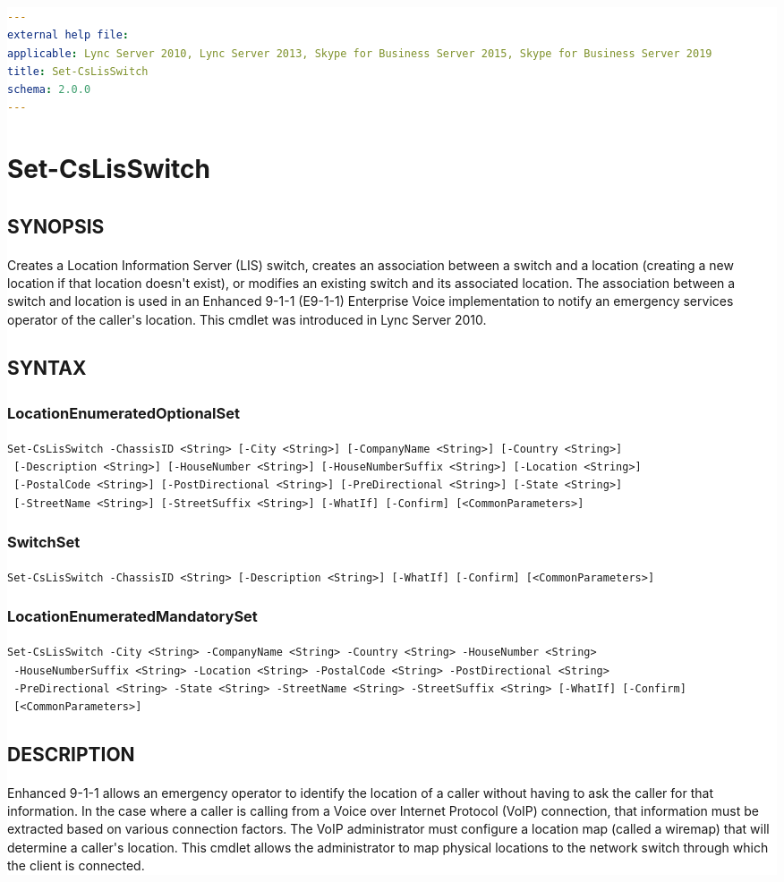 ```yaml
---
external help file: 
applicable: Lync Server 2010, Lync Server 2013, Skype for Business Server 2015, Skype for Business Server 2019
title: Set-CsLisSwitch
schema: 2.0.0
---
```


# Set-CsLisSwitch

## SYNOPSIS
Creates a Location Information Server (LIS) switch, creates an association between a switch and a location (creating a new location if that location doesn't exist), or modifies an existing switch and its associated location.
The association between a switch and location is used in an Enhanced 9-1-1 (E9-1-1) Enterprise Voice implementation to notify an emergency services operator of the caller's location.
This cmdlet was introduced in Lync Server 2010.


## SYNTAX

### LocationEnumeratedOptionalSet
```
Set-CsLisSwitch -ChassisID <String> [-City <String>] [-CompanyName <String>] [-Country <String>]
 [-Description <String>] [-HouseNumber <String>] [-HouseNumberSuffix <String>] [-Location <String>]
 [-PostalCode <String>] [-PostDirectional <String>] [-PreDirectional <String>] [-State <String>]
 [-StreetName <String>] [-StreetSuffix <String>] [-WhatIf] [-Confirm] [<CommonParameters>]
```

### SwitchSet
```
Set-CsLisSwitch -ChassisID <String> [-Description <String>] [-WhatIf] [-Confirm] [<CommonParameters>]
```

### LocationEnumeratedMandatorySet
```
Set-CsLisSwitch -City <String> -CompanyName <String> -Country <String> -HouseNumber <String>
 -HouseNumberSuffix <String> -Location <String> -PostalCode <String> -PostDirectional <String>
 -PreDirectional <String> -State <String> -StreetName <String> -StreetSuffix <String> [-WhatIf] [-Confirm]
 [<CommonParameters>]
```

## DESCRIPTION
Enhanced 9-1-1 allows an emergency operator to identify the location of a caller without having to ask the caller for that information.
In the case where a caller is calling from a Voice over Internet Protocol (VoIP) connection, that information must be extracted based on various connection factors.
The VoIP administrator must configure a location map (called a wiremap) that will determine a caller's location.
This cmdlet allows the administrator to map physical locations to the network switch through which the client is connected.
